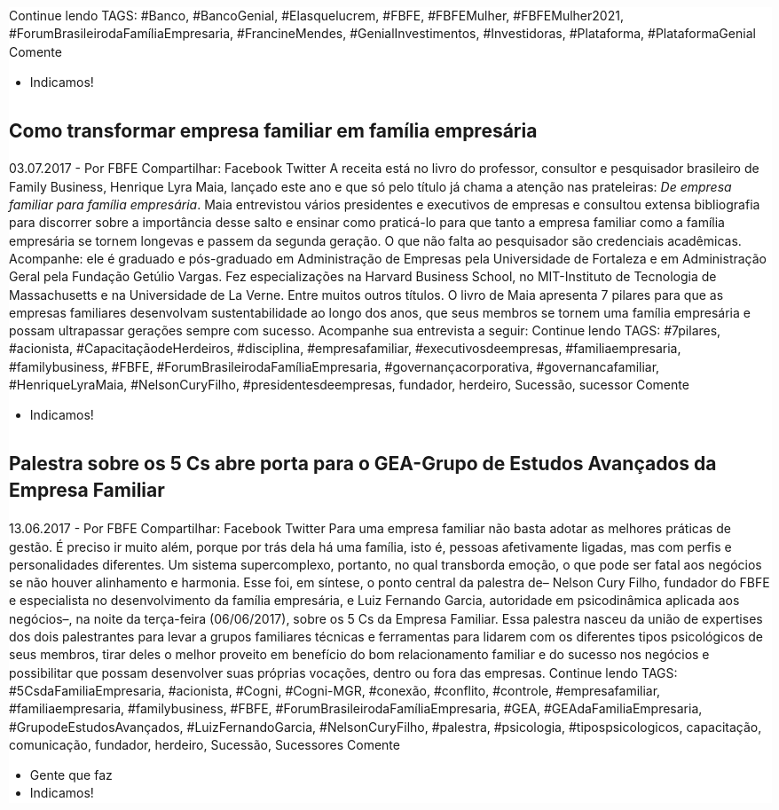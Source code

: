 Continue lendo
TAGS: #Banco, #BancoGenial, #Elasquelucrem, #FBFE, #FBFEMulher, #FBFEMulher2021, #ForumBrasileirodaFamíliaEmpresaria, #FrancineMendes, #GenialInvestimentos, #Investidoras, #Plataforma, #PlataformaGenial Comente
  * Indicamos!


## Como transformar empresa familiar em família empresária
03.07.2017 - Por FBFE
Compartilhar: Facebook Twitter
A receita está no livro do professor, consultor e pesquisador brasileiro de Family Business, Henrique Lyra Maia, lançado este ano e que só pelo título já chama a atenção nas prateleiras: _De empresa familiar para família empresária_. Maia entrevistou vários presidentes e executivos de empresas e consultou extensa bibliografia para discorrer sobre a importância desse salto e ensinar como praticá-lo para que tanto a empresa familiar como a família empresária se tornem longevas e passem da segunda geração.
O que não falta ao pesquisador são credenciais acadêmicas. Acompanhe: ele é graduado e pós-graduado em Administração de Empresas pela Universidade de Fortaleza e em Administração Geral pela Fundação Getúlio Vargas. Fez especializações na Harvard Business School, no MIT-Instituto de Tecnologia de Massachusetts e na Universidade de La Verne. Entre muitos outros títulos.
O livro de Maia apresenta 7 pilares para que as empresas familiares desenvolvam sustentabilidade ao longo dos anos, que seus membros se tornem uma família empresária e possam ultrapassar gerações sempre com sucesso. Acompanhe sua entrevista a seguir:
Continue lendo
TAGS: #7pilares, #acionista, #CapacitaçãodeHerdeiros, #disciplina, #empresafamiliar, #executivosdeempresas, #familiaempresaria, #familybusiness, #FBFE, #ForumBrasileirodaFamíliaEmpresaria, #governançacorporativa, #governancafamiliar, #HenriqueLyraMaia, #NelsonCuryFilho, #presidentesdeempresas, fundador, herdeiro, Sucessão, sucessor Comente
  * Indicamos!


## Palestra sobre os 5 Cs abre porta para o GEA-Grupo de Estudos Avançados da Empresa Familiar
13.06.2017 - Por FBFE
Compartilhar: Facebook Twitter
Para uma empresa familiar não basta adotar as melhores práticas de gestão. É preciso ir muito além, porque por trás dela há uma família, isto é, pessoas afetivamente ligadas, mas com perfis e personalidades diferentes. Um sistema supercomplexo, portanto, no qual transborda emoção, o que pode ser fatal aos negócios se não houver alinhamento e harmonia.
Esse foi, em síntese, o ponto central da palestra de– Nelson Cury Filho, fundador do FBFE e especialista no desenvolvimento da família empresária, e Luiz Fernando Garcia, autoridade em psicodinâmica aplicada aos negócios–, na noite da terça-feira (06/06/2017), sobre os 5 Cs da Empresa Familiar. Essa palestra nasceu da união de expertises dos dois palestrantes para levar a grupos familiares técnicas e ferramentas para lidarem com os diferentes tipos psicológicos de seus membros, tirar deles o melhor proveito em benefício do bom relacionamento familiar e do sucesso nos negócios e possibilitar que possam desenvolver suas próprias vocações, dentro ou fora das empresas.
Continue lendo
TAGS: #5CsdaFamiliaEmpresaria, #acionista, #Cogni, #Cogni-MGR, #conexão, #conflito, #controle, #empresafamiliar, #familiaempresaria, #familybusiness, #FBFE, #ForumBrasileirodaFamíliaEmpresaria, #GEA, #GEAdaFamiliaEmpresaria, #GrupodeEstudosAvançados, #LuizFernandoGarcia, #NelsonCuryFilho, #palestra, #psicologia, #tipospsicologicos, capacitação, comunicação, fundador, herdeiro, Sucessão, Sucessores Comente
  * Gente que faz
  * Indicamos!
